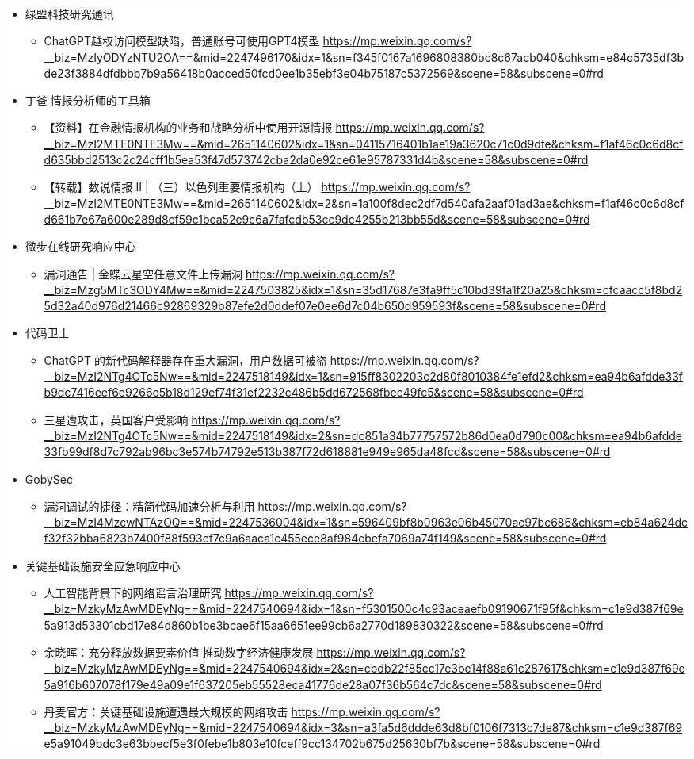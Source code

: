 - 绿盟科技研究通讯
  - ChatGPT越权访问模型缺陷，普通账号可使⽤GPT4模型
https://mp.weixin.qq.com/s?__biz=MzIyODYzNTU2OA==&mid=2247496170&idx=1&sn=f345f0167a1696808380bc8c67acb040&chksm=e84c5735df3bde23f3884dfdbbb7b9a56418b0acced50fcd0ee1b35ebf3e04b75187c5372569&scene=58&subscene=0#rd

- 丁爸 情报分析师的工具箱
  - 【资料】在金融情报机构的业务和战略分析中使用开源情报
https://mp.weixin.qq.com/s?__biz=MzI2MTE0NTE3Mw==&mid=2651140602&idx=1&sn=04115716401b1ae19a3620c71c0d9dfe&chksm=f1af46c0c6d8cfd635bbd2513c2c24cff1b5ea53f47d573742cba2da0e92ce61e95787331d4b&scene=58&subscene=0#rd

  - 【转载】数说情报 Ⅱ | （三）以色列重要情报机构（上）
https://mp.weixin.qq.com/s?__biz=MzI2MTE0NTE3Mw==&mid=2651140602&idx=2&sn=1a100f8dec2df7d540afa2aaf01ad3ae&chksm=f1af46c0c6d8cfd661b7e67a600e289d8cf59c1bca52e9c6a7fafcdb53cc9dc4255b213bb55d&scene=58&subscene=0#rd

- 微步在线研究响应中心
  - 漏洞通告 | 金蝶云星空任意文件上传漏洞
https://mp.weixin.qq.com/s?__biz=Mzg5MTc3ODY4Mw==&mid=2247503825&idx=1&sn=35d17687e3fa9ff5c10bd39fa1f20a25&chksm=cfcaacc5f8bd25d32a40d976d21466c92869329b87efe2d0ddef07e0ee6d7c04b650d959593f&scene=58&subscene=0#rd

- 代码卫士
  - ChatGPT 的新代码解释器存在重大漏洞，用户数据可被盗
https://mp.weixin.qq.com/s?__biz=MzI2NTg4OTc5Nw==&mid=2247518149&idx=1&sn=915ff8302203c2d80f8010384fe1efd2&chksm=ea94b6afdde33fb9dc7416eef6e9266e5b18d129ef74f31ef2232c486b5dd672568fbec49fc5&scene=58&subscene=0#rd

  - 三星遭攻击，英国客户受影响
https://mp.weixin.qq.com/s?__biz=MzI2NTg4OTc5Nw==&mid=2247518149&idx=2&sn=dc851a34b77757572b86d0ea0d790c00&chksm=ea94b6afdde33fb99df8d7c792ab96bc3e574b74792e513b387f72d618881e949e965da48fcd&scene=58&subscene=0#rd

- GobySec
  - 漏洞调试的捷径：精简代码加速分析与利用
https://mp.weixin.qq.com/s?__biz=MzI4MzcwNTAzOQ==&mid=2247536004&idx=1&sn=596409bf8b0963e06b45070ac97bc686&chksm=eb84a624dcf32f32bba6823b7400f88f593cf7c9a6aaca1c455ece8af984cbefa7069a74f149&scene=58&subscene=0#rd

- 关键基础设施安全应急响应中心
  - 人工智能背景下的网络谣言治理研究
https://mp.weixin.qq.com/s?__biz=MzkyMzAwMDEyNg==&mid=2247540694&idx=1&sn=f5301500c4c93aceaefb09190671f95f&chksm=c1e9d387f69e5a913d53301cbd17e84d860b1be3bcae6f15aa6651ee99cb6a2770d189830322&scene=58&subscene=0#rd

  - 余晓晖：充分释放数据要素价值 推动数字经济健康发展
https://mp.weixin.qq.com/s?__biz=MzkyMzAwMDEyNg==&mid=2247540694&idx=2&sn=cbdb22f85cc17e3be14f88a61c287617&chksm=c1e9d387f69e5a916b607078f179e49a09e1f637205eb55528eca41776de28a07f36b564c7dc&scene=58&subscene=0#rd

  - 丹麦官方：关键基础设施遭遇最大规模的网络攻击
https://mp.weixin.qq.com/s?__biz=MzkyMzAwMDEyNg==&mid=2247540694&idx=3&sn=a3fa5d6ddde63d8bf0106f7313c7de87&chksm=c1e9d387f69e5a91049bdc3e63bbecf5e3f0febe1b803e10fceff9cc134702b675d25630bf7b&scene=58&subscene=0#rd
